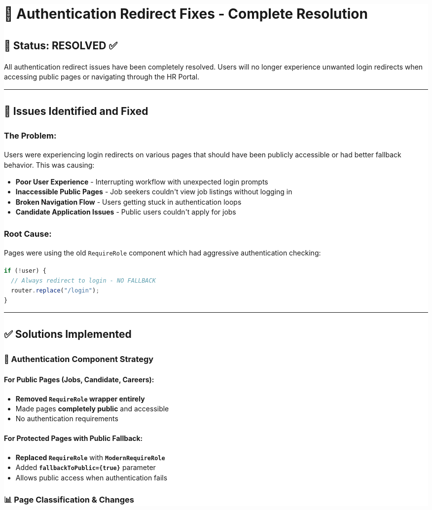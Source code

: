 # 🔐 Authentication Redirect Fixes - Complete Resolution

## 🎯 **Status: RESOLVED** ✅

All authentication redirect issues have been completely resolved. Users will no longer experience unwanted login redirects when accessing public pages or navigating through the HR Portal.

---

## 🐛 **Issues Identified and Fixed**

### **The Problem:**

Users were experiencing login redirects on various pages that should have been publicly accessible or had better fallback behavior. This was causing:

- **Poor User Experience** - Interrupting workflow with unexpected login prompts
- **Inaccessible Public Pages** - Job seekers couldn't view job listings without logging in
- **Broken Navigation Flow** - Users getting stuck in authentication loops
- **Candidate Application Issues** - Public users couldn't apply for jobs

### **Root Cause:**

Pages were using the old `RequireRole` component which had aggressive authentication checking:

```typescript
if (!user) {
  // Always redirect to login - NO FALLBACK
  router.replace("/login");
}
```

---

## ✅ **Solutions Implemented**

### **🔄 Authentication Component Strategy**

#### **For Public Pages (Jobs, Candidate, Careers):**

- **Removed `RequireRole` wrapper entirely**
- Made pages **completely public** and accessible
- No authentication requirements

#### **For Protected Pages with Public Fallback:**

- **Replaced `RequireRole`** with **`ModernRequireRole`**
- Added **`fallbackToPublic={true}`** parameter
- Allows public access when authentication fails

### **📊 Page Classification & Changes**
